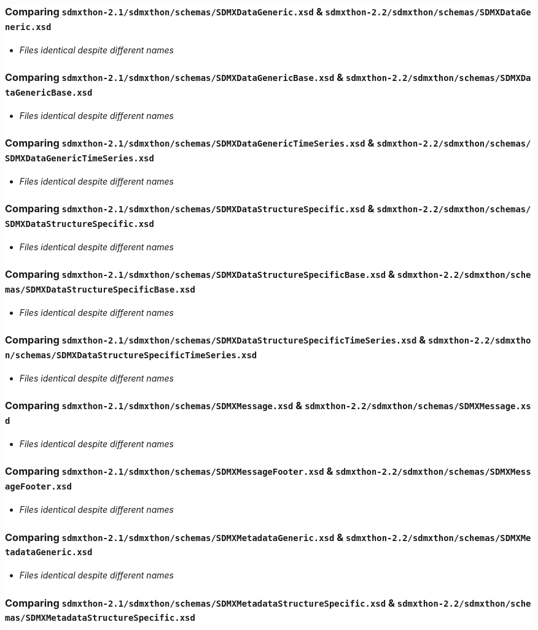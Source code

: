 ### Comparing `sdmxthon-2.1/sdmxthon/schemas/SDMXDataGeneric.xsd` & `sdmxthon-2.2/sdmxthon/schemas/SDMXDataGeneric.xsd`

 * *Files identical despite different names*

### Comparing `sdmxthon-2.1/sdmxthon/schemas/SDMXDataGenericBase.xsd` & `sdmxthon-2.2/sdmxthon/schemas/SDMXDataGenericBase.xsd`

 * *Files identical despite different names*

### Comparing `sdmxthon-2.1/sdmxthon/schemas/SDMXDataGenericTimeSeries.xsd` & `sdmxthon-2.2/sdmxthon/schemas/SDMXDataGenericTimeSeries.xsd`

 * *Files identical despite different names*

### Comparing `sdmxthon-2.1/sdmxthon/schemas/SDMXDataStructureSpecific.xsd` & `sdmxthon-2.2/sdmxthon/schemas/SDMXDataStructureSpecific.xsd`

 * *Files identical despite different names*

### Comparing `sdmxthon-2.1/sdmxthon/schemas/SDMXDataStructureSpecificBase.xsd` & `sdmxthon-2.2/sdmxthon/schemas/SDMXDataStructureSpecificBase.xsd`

 * *Files identical despite different names*

### Comparing `sdmxthon-2.1/sdmxthon/schemas/SDMXDataStructureSpecificTimeSeries.xsd` & `sdmxthon-2.2/sdmxthon/schemas/SDMXDataStructureSpecificTimeSeries.xsd`

 * *Files identical despite different names*

### Comparing `sdmxthon-2.1/sdmxthon/schemas/SDMXMessage.xsd` & `sdmxthon-2.2/sdmxthon/schemas/SDMXMessage.xsd`

 * *Files identical despite different names*

### Comparing `sdmxthon-2.1/sdmxthon/schemas/SDMXMessageFooter.xsd` & `sdmxthon-2.2/sdmxthon/schemas/SDMXMessageFooter.xsd`

 * *Files identical despite different names*

### Comparing `sdmxthon-2.1/sdmxthon/schemas/SDMXMetadataGeneric.xsd` & `sdmxthon-2.2/sdmxthon/schemas/SDMXMetadataGeneric.xsd`

 * *Files identical despite different names*

### Comparing `sdmxthon-2.1/sdmxthon/schemas/SDMXMetadataStructureSpecific.xsd` & `sdmxthon-2.2/sdmxthon/schemas/SDMXMetadataStructureSpecific.xsd`
